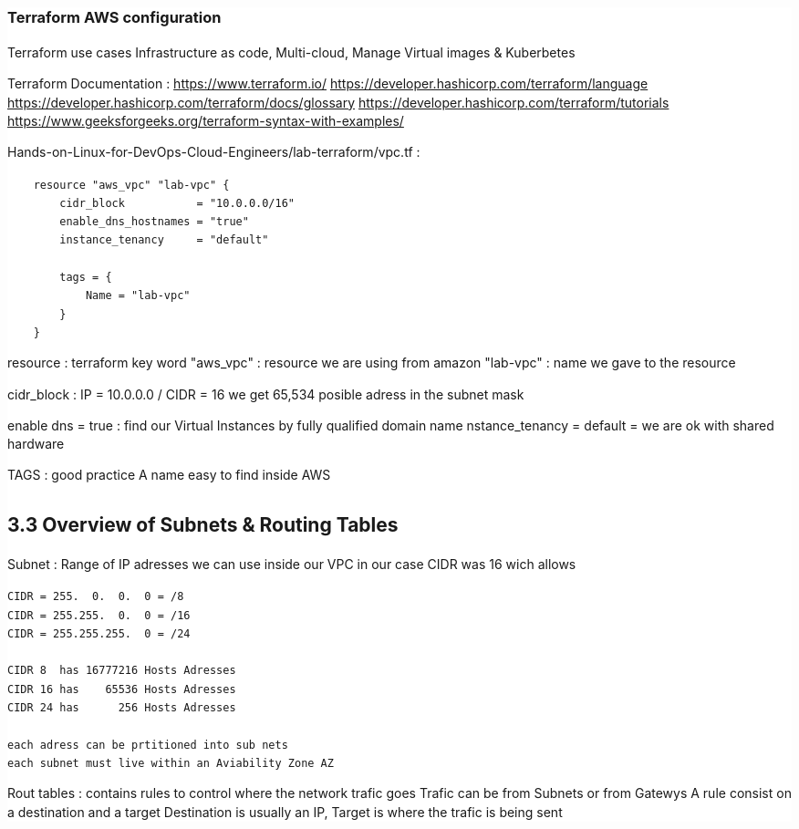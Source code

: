 
### Terraform AWS configuration

Terraform use cases 
    Infrastructure as code,  Multi-cloud, Manage Virtual images & Kuberbetes

Terraform Documentation :
    https://www.terraform.io/
    https://developer.hashicorp.com/terraform/language
    https://developer.hashicorp.com/terraform/docs/glossary
    https://developer.hashicorp.com/terraform/tutorials
    https://www.geeksforgeeks.org/terraform-syntax-with-examples/

Hands-on-Linux-for-DevOps-Cloud-Engineers/lab-terraform/vpc.tf :
```t
    resource "aws_vpc" "lab-vpc" {
        cidr_block           = "10.0.0.0/16"
        enable_dns_hostnames = "true"
        instance_tenancy     = "default"

        tags = {
            Name = "lab-vpc"
        }
    }
```
resource  : terraform key word
"aws_vpc" : resource we are using from amazon
"lab-vpc" : name we gave to the resource

cidr_block : IP = 10.0.0.0 / CIDR = 16
        we get 65,534 posible adress in the subnet mask

enable dns = true : find our Virtual Instances by fully qualified domain name
nstance_tenancy = default = we are ok with shared hardware 

TAGS : good practice A name easy to find inside AWS 


## 3.3 Overview of Subnets & Routing Tables

Subnet : Range of IP adresses we can use inside our VPC
    in our case CIDR was 16 wich allows 

    CIDR = 255.  0.  0.  0 = /8
    CIDR = 255.255.  0.  0 = /16
    CIDR = 255.255.255.  0 = /24

    CIDR 8  has 16777216 Hosts Adresses
    CIDR 16 has    65536 Hosts Adresses
    CIDR 24 has      256 Hosts Adresses

    each adress can be prtitioned into sub nets
    each subnet must live within an Aviability Zone AZ

Rout tables : contains rules to control where the network trafic goes
    Trafic can be from Subnets or from Gatewys
    A rule consist on a destination and a target 
    Destination is usually an IP, Target is where the trafic is being sent
